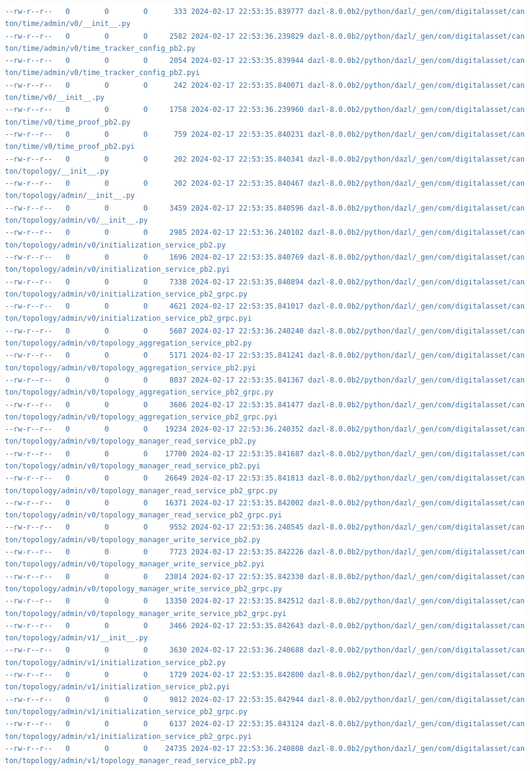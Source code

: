 ```diff
--rw-r--r--   0        0        0      333 2024-02-17 22:53:35.839777 dazl-8.0.0b2/python/dazl/_gen/com/digitalasset/canton/time/admin/v0/__init__.py
--rw-r--r--   0        0        0     2582 2024-02-17 22:53:36.239829 dazl-8.0.0b2/python/dazl/_gen/com/digitalasset/canton/time/admin/v0/time_tracker_config_pb2.py
--rw-r--r--   0        0        0     2054 2024-02-17 22:53:35.839944 dazl-8.0.0b2/python/dazl/_gen/com/digitalasset/canton/time/admin/v0/time_tracker_config_pb2.pyi
--rw-r--r--   0        0        0      242 2024-02-17 22:53:35.840071 dazl-8.0.0b2/python/dazl/_gen/com/digitalasset/canton/time/v0/__init__.py
--rw-r--r--   0        0        0     1758 2024-02-17 22:53:36.239960 dazl-8.0.0b2/python/dazl/_gen/com/digitalasset/canton/time/v0/time_proof_pb2.py
--rw-r--r--   0        0        0      759 2024-02-17 22:53:35.840231 dazl-8.0.0b2/python/dazl/_gen/com/digitalasset/canton/time/v0/time_proof_pb2.pyi
--rw-r--r--   0        0        0      202 2024-02-17 22:53:35.840341 dazl-8.0.0b2/python/dazl/_gen/com/digitalasset/canton/topology/__init__.py
--rw-r--r--   0        0        0      202 2024-02-17 22:53:35.840467 dazl-8.0.0b2/python/dazl/_gen/com/digitalasset/canton/topology/admin/__init__.py
--rw-r--r--   0        0        0     3459 2024-02-17 22:53:35.840596 dazl-8.0.0b2/python/dazl/_gen/com/digitalasset/canton/topology/admin/v0/__init__.py
--rw-r--r--   0        0        0     2985 2024-02-17 22:53:36.240102 dazl-8.0.0b2/python/dazl/_gen/com/digitalasset/canton/topology/admin/v0/initialization_service_pb2.py
--rw-r--r--   0        0        0     1696 2024-02-17 22:53:35.840769 dazl-8.0.0b2/python/dazl/_gen/com/digitalasset/canton/topology/admin/v0/initialization_service_pb2.pyi
--rw-r--r--   0        0        0     7338 2024-02-17 22:53:35.840894 dazl-8.0.0b2/python/dazl/_gen/com/digitalasset/canton/topology/admin/v0/initialization_service_pb2_grpc.py
--rw-r--r--   0        0        0     4621 2024-02-17 22:53:35.841017 dazl-8.0.0b2/python/dazl/_gen/com/digitalasset/canton/topology/admin/v0/initialization_service_pb2_grpc.pyi
--rw-r--r--   0        0        0     5607 2024-02-17 22:53:36.240240 dazl-8.0.0b2/python/dazl/_gen/com/digitalasset/canton/topology/admin/v0/topology_aggregation_service_pb2.py
--rw-r--r--   0        0        0     5171 2024-02-17 22:53:35.841241 dazl-8.0.0b2/python/dazl/_gen/com/digitalasset/canton/topology/admin/v0/topology_aggregation_service_pb2.pyi
--rw-r--r--   0        0        0     8037 2024-02-17 22:53:35.841367 dazl-8.0.0b2/python/dazl/_gen/com/digitalasset/canton/topology/admin/v0/topology_aggregation_service_pb2_grpc.py
--rw-r--r--   0        0        0     3606 2024-02-17 22:53:35.841477 dazl-8.0.0b2/python/dazl/_gen/com/digitalasset/canton/topology/admin/v0/topology_aggregation_service_pb2_grpc.pyi
--rw-r--r--   0        0        0    19234 2024-02-17 22:53:36.240352 dazl-8.0.0b2/python/dazl/_gen/com/digitalasset/canton/topology/admin/v0/topology_manager_read_service_pb2.py
--rw-r--r--   0        0        0    17700 2024-02-17 22:53:35.841687 dazl-8.0.0b2/python/dazl/_gen/com/digitalasset/canton/topology/admin/v0/topology_manager_read_service_pb2.pyi
--rw-r--r--   0        0        0    26649 2024-02-17 22:53:35.841813 dazl-8.0.0b2/python/dazl/_gen/com/digitalasset/canton/topology/admin/v0/topology_manager_read_service_pb2_grpc.py
--rw-r--r--   0        0        0    16371 2024-02-17 22:53:35.842002 dazl-8.0.0b2/python/dazl/_gen/com/digitalasset/canton/topology/admin/v0/topology_manager_read_service_pb2_grpc.pyi
--rw-r--r--   0        0        0     9552 2024-02-17 22:53:36.240545 dazl-8.0.0b2/python/dazl/_gen/com/digitalasset/canton/topology/admin/v0/topology_manager_write_service_pb2.py
--rw-r--r--   0        0        0     7723 2024-02-17 22:53:35.842226 dazl-8.0.0b2/python/dazl/_gen/com/digitalasset/canton/topology/admin/v0/topology_manager_write_service_pb2.pyi
--rw-r--r--   0        0        0    23014 2024-02-17 22:53:35.842330 dazl-8.0.0b2/python/dazl/_gen/com/digitalasset/canton/topology/admin/v0/topology_manager_write_service_pb2_grpc.py
--rw-r--r--   0        0        0    13350 2024-02-17 22:53:35.842512 dazl-8.0.0b2/python/dazl/_gen/com/digitalasset/canton/topology/admin/v0/topology_manager_write_service_pb2_grpc.pyi
--rw-r--r--   0        0        0     3466 2024-02-17 22:53:35.842643 dazl-8.0.0b2/python/dazl/_gen/com/digitalasset/canton/topology/admin/v1/__init__.py
--rw-r--r--   0        0        0     3630 2024-02-17 22:53:36.240688 dazl-8.0.0b2/python/dazl/_gen/com/digitalasset/canton/topology/admin/v1/initialization_service_pb2.py
--rw-r--r--   0        0        0     1729 2024-02-17 22:53:35.842800 dazl-8.0.0b2/python/dazl/_gen/com/digitalasset/canton/topology/admin/v1/initialization_service_pb2.pyi
--rw-r--r--   0        0        0     9812 2024-02-17 22:53:35.842944 dazl-8.0.0b2/python/dazl/_gen/com/digitalasset/canton/topology/admin/v1/initialization_service_pb2_grpc.py
--rw-r--r--   0        0        0     6137 2024-02-17 22:53:35.843124 dazl-8.0.0b2/python/dazl/_gen/com/digitalasset/canton/topology/admin/v1/initialization_service_pb2_grpc.pyi
--rw-r--r--   0        0        0    24735 2024-02-17 22:53:36.240808 dazl-8.0.0b2/python/dazl/_gen/com/digitalasset/canton/topology/admin/v1/topology_manager_read_service_pb2.py
```